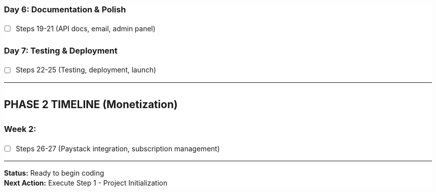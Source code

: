 ### Day 6: Documentation & Polish
- [ ] Steps 19-21 (API docs, email, admin panel)

### Day 7: Testing & Deployment
- [ ] Steps 22-25 (Testing, deployment, launch)

---

## PHASE 2 TIMELINE (Monetization)

### Week 2:
- [ ] Steps 26-27 (Paystack integration, subscription management)

---

**Status:** Ready to begin coding  
**Next Action:** Execute Step 1 - Project Initialization

